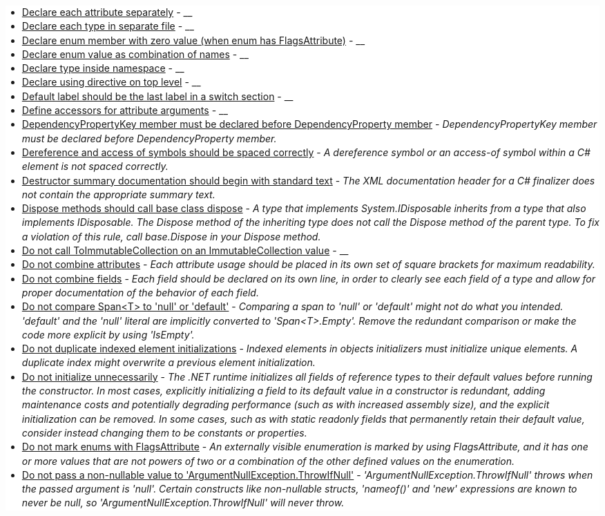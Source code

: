 * [Declare each attribute separately](/recipes/csharp/recipes/roslynator/analyzers/declareeachattributeseparatelyrcs1052.md) - __
* [Declare each type in separate file](/recipes/csharp/recipes/roslynator/analyzers/extractmembertonewdocumentrcs1060.md) - __
* [Declare enum member with zero value (when enum has FlagsAttribute)](/recipes/csharp/recipes/roslynator/analyzers/declareenummemberwithzerovaluercs1135.md) - __
* [Declare enum value as combination of names](/recipes/csharp/recipes/roslynator/analyzers/enummemberdeclarationrcs1191.md) - __
* [Declare type inside namespace](/recipes/csharp/recipes/roslynator/analyzers/declaretypeinsidenamespacercs1110.md) - __
* [Declare using directive on top level](/recipes/csharp/recipes/roslynator/analyzers/namespacedeclarationrcs1094.md) - __
* [Default label should be the last label in a switch section](/recipes/csharp/recipes/roslynator/analyzers/switchsectionrcs1099.md) - __
* [Define accessors for attribute arguments](/recipes/csharp/recipes/microsoft/codeanalysis/netanalyzers/defineaccessorsforattributeargumentsca1019.md) - __
* [DependencyPropertyKey member must be declared before DependencyProperty member](/recipes/csharp/recipes/wpfanalyzers/movefixwpf0031.md) - _DependencyPropertyKey member must be declared before DependencyProperty member._
* [Dereference and access of symbols should be spaced correctly](/recipes/csharp/recipes/stylecop/analyzers/tokenspacingsa1023.md) - _A dereference symbol or an access-of symbol within a C# element is not spaced correctly._
* [Destructor summary documentation should begin with standard text](/recipes/csharp/recipes/stylecop/analyzers/sa1642sa1643sa1643.md) - _The XML documentation header for a C# finalizer does not contain the appropriate summary text._
* [Dispose methods should call base class dispose](/recipes/csharp/recipes/microsoft/codeanalysis/netanalyzers/csharpdisposemethodsshouldcallbaseclassdisposeca2215.md) - _A type that implements System.IDisposable inherits from a type that also implements IDisposable. The Dispose method of the inheriting type does not call the Dispose method of the parent type. To fix a violation of this rule, call base.Dispose in your Dispose method._
* [Do not call ToImmutableCollection on an ImmutableCollection value](/recipes/csharp/recipes/microsoft/codeanalysis/netanalyzers/donotcalltoimmutablecollectiononanimmutablecollectionvalueca2009.md) - __
* [Do not combine attributes](/recipes/csharp/recipes/stylecop/analyzers/sa1133sa1133.md) - _Each attribute usage should be placed in its own set of square brackets for maximum readability._
* [Do not combine fields](/recipes/csharp/recipes/stylecop/analyzers/sa1132sa1132.md) - _Each field should be declared on its own line, in order to clearly see each field of a type and allow for proper documentation of the behavior of each field._
* [Do not compare Span&lt;T&gt; to &#39;null&#39; or &#39;default&#39;](/recipes/csharp/recipes/microsoft/codeanalysis/netanalyzers/csharpdonotcomparespantonullca2265.md) - _Comparing a span to &#39;null&#39; or &#39;default&#39; might not do what you intended. &#39;default&#39; and the &#39;null&#39; literal are implicitly converted to &#39;Span&lt;T&gt;.Empty&#39;. Remove the redundant comparison or make the code more explicit by using &#39;IsEmpty&#39;._
* [Do not duplicate indexed element initializations](/recipes/csharp/recipes/microsoft/codeanalysis/netanalyzers/csharpavoidduplicateelementinitializationca2244.md) - _Indexed elements in objects initializers must initialize unique elements. A duplicate index might overwrite a previous element initialization._
* [Do not initialize unnecessarily](/recipes/csharp/recipes/microsoft/codeanalysis/netanalyzers/csharpdonotinitializeunnecessarilyca1805.md) - _The .NET runtime initializes all fields of reference types to their default values before running the constructor. In most cases, explicitly initializing a field to its default value in a constructor is redundant, adding maintenance costs and potentially degrading performance (such as with increased assembly size), and the explicit initialization can be removed.  In some cases, such as with static readonly fields that permanently retain their default value, consider instead changing them to be constants or properties._
* [Do not mark enums with FlagsAttribute](/recipes/csharp/recipes/microsoft/codeanalysis/netanalyzers/enumwithflagsattributeca2217.md) - _An externally visible enumeration is marked by using FlagsAttribute, and it has one or more values that are not powers of two or a combination of the other defined values on the enumeration._
* [Do not pass a non-nullable value to &#39;ArgumentNullException.ThrowIfNull&#39;](/recipes/csharp/recipes/microsoft/codeanalysis/netanalyzers/csharpdonotpassnonnullablevaluetoargumentnullexceptionthrowifnullca2264.md) - _&#39;ArgumentNullException.ThrowIfNull&#39; throws when the passed argument is &#39;null&#39;. Certain constructs like non-nullable structs, &#39;nameof()&#39; and &#39;new&#39; expressions are known to never be null, so &#39;ArgumentNullException.ThrowIfNull&#39; will never throw._